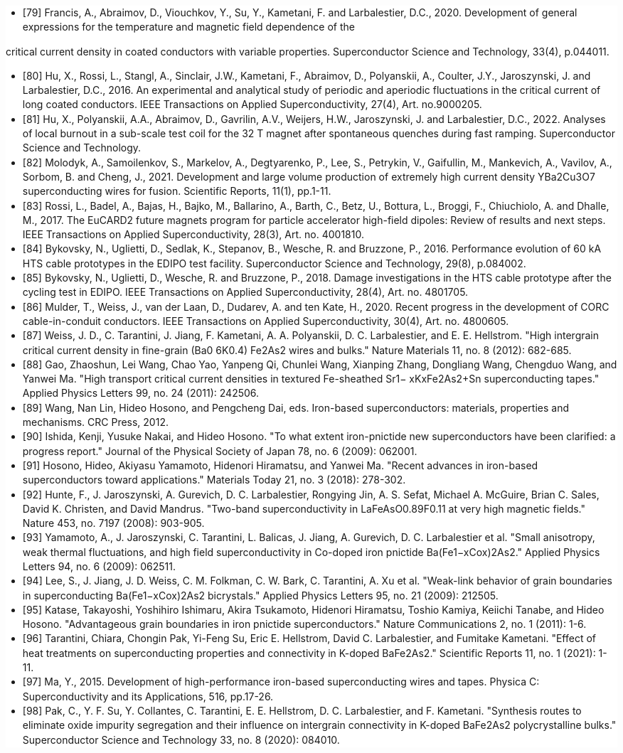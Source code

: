 - [79] Francis, A., Abraimov, D., Viouchkov, Y., Su, Y., Kametani, F. and Larbalestier, D.C., 2020. Development of general expressions for the temperature and magnetic field dependence of the

critical current density in coated conductors with variable properties. Superconductor Science and Technology, 33(4), p.044011.

- [80] Hu, X., Rossi, L., Stangl, A., Sinclair, J.W., Kametani, F., Abraimov, D., Polyanskii, A., Coulter, J.Y., Jaroszynski, J. and Larbalestier, D.C., 2016. An experimental and analytical study of periodic and aperiodic fluctuations in the critical current of long coated conductors. IEEE Transactions on Applied Superconductivity, 27(4), Art. no.9000205.
- [81] Hu, X., Polyanskii, A.A., Abraimov, D., Gavrilin, A.V., Weijers, H.W., Jaroszynski, J. and Larbalestier, D.C., 2022. Analyses of local burnout in a sub-scale test coil for the 32 T magnet after spontaneous quenches during fast ramping. Superconductor Science and Technology.
- [82] Molodyk, A., Samoilenkov, S., Markelov, A., Degtyarenko, P., Lee, S., Petrykin, V., Gaifullin, M., Mankevich, A., Vavilov, A., Sorbom, B. and Cheng, J., 2021. Development and large volume production of extremely high current density YBa2Cu3O7 superconducting wires for fusion. Scientific Reports, 11(1), pp.1-11.
- [83] Rossi, L., Badel, A., Bajas, H., Bajko, M., Ballarino, A., Barth, C., Betz, U., Bottura, L., Broggi, F., Chiuchiolo, A. and Dhalle, M., 2017. The EuCARD2 future magnets program for particle accelerator high-field dipoles: Review of results and next steps. IEEE Transactions on Applied Superconductivity, 28(3), Art. no. 4001810.
- [84] Bykovsky, N., Uglietti, D., Sedlak, K., Stepanov, B., Wesche, R. and Bruzzone, P., 2016. Performance evolution of 60 kA HTS cable prototypes in the EDIPO test facility. Superconductor Science and Technology, 29(8), p.084002.
- [85] Bykovsky, N., Uglietti, D., Wesche, R. and Bruzzone, P., 2018. Damage investigations in the HTS cable prototype after the cycling test in EDIPO. IEEE Transactions on Applied Superconductivity, 28(4), Art. no. 4801705.
- [86] Mulder, T., Weiss, J., van der Laan, D., Dudarev, A. and ten Kate, H., 2020. Recent progress in the development of CORC cable-in-conduit conductors. IEEE Transactions on Applied Superconductivity, 30(4), Art. no. 4800605.
- [87] Weiss, J. D., C. Tarantini, J. Jiang, F. Kametani, A. A. Polyanskii, D. C. Larbalestier, and E. E. Hellstrom. "High intergrain critical current density in fine-grain (Ba0 6K0.4) Fe2As2 wires and bulks." Nature Materials 11, no. 8 (2012): 682-685.
- [88] Gao, Zhaoshun, Lei Wang, Chao Yao, Yanpeng Qi, Chunlei Wang, Xianping Zhang, Dongliang Wang, Chengduo Wang, and Yanwei Ma. "High transport critical current densities in textured Fe-sheathed Sr1− xKxFe2As2+Sn superconducting tapes." Applied Physics Letters 99, no. 24 (2011): 242506.
- [89] Wang, Nan Lin, Hideo Hosono, and Pengcheng Dai, eds. Iron-based superconductors: materials, properties and mechanisms. CRC Press, 2012.
- [90] Ishida, Kenji, Yusuke Nakai, and Hideo Hosono. "To what extent iron-pnictide new superconductors have been clarified: a progress report." Journal of the Physical Society of Japan 78, no. 6 (2009): 062001.
- [91] Hosono, Hideo, Akiyasu Yamamoto, Hidenori Hiramatsu, and Yanwei Ma. "Recent advances in iron-based superconductors toward applications." Materials Today 21, no. 3 (2018): 278-302.
- [92] Hunte, F., J. Jaroszynski, A. Gurevich, D. C. Larbalestier, Rongying Jin, A. S. Sefat, Michael A. McGuire, Brian C. Sales, David K. Christen, and David Mandrus. "Two-band superconductivity in LaFeAsO0.89F0.11 at very high magnetic fields." Nature 453, no. 7197 (2008): 903-905.
- [93] Yamamoto, A., J. Jaroszynski, C. Tarantini, L. Balicas, J. Jiang, A. Gurevich, D. C. Larbalestier et al. "Small anisotropy, weak thermal fluctuations, and high field superconductivity in Co-doped iron pnictide Ba(Fe1−xCox)2As2." Applied Physics Letters 94, no. 6 (2009): 062511.
- [94] Lee, S., J. Jiang, J. D. Weiss, C. M. Folkman, C. W. Bark, C. Tarantini, A. Xu et al. "Weak-link behavior of grain boundaries in superconducting Ba(Fe1−xCox)2As2 bicrystals." Applied Physics Letters 95, no. 21 (2009): 212505.
- [95] Katase, Takayoshi, Yoshihiro Ishimaru, Akira Tsukamoto, Hidenori Hiramatsu, Toshio Kamiya, Keiichi Tanabe, and Hideo Hosono. "Advantageous grain boundaries in iron pnictide superconductors." Nature Communications 2, no. 1 (2011): 1-6.
- [96] Tarantini, Chiara, Chongin Pak, Yi-Feng Su, Eric E. Hellstrom, David C. Larbalestier, and Fumitake Kametani. "Effect of heat treatments on superconducting properties and connectivity in K-doped BaFe2As2." Scientific Reports 11, no. 1 (2021): 1-11.
- [97] Ma, Y., 2015. Development of high-performance iron-based superconducting wires and tapes. Physica C: Superconductivity and its Applications, 516, pp.17-26.
- [98] Pak, C., Y. F. Su, Y. Collantes, C. Tarantini, E. E. Hellstrom, D. C. Larbalestier, and F. Kametani. "Synthesis routes to eliminate oxide impurity segregation and their influence on intergrain connectivity in K-doped BaFe2As2 polycrystalline bulks." Superconductor Science and Technology 33, no. 8 (2020): 084010.